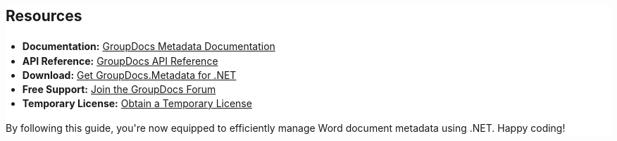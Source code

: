 ## Resources

- **Documentation:** [GroupDocs Metadata Documentation](https://docs.groupdocs.com/metadata/net/)
- **API Reference:** [GroupDocs API Reference](https://reference.groupdocs.com/metadata/net/)
- **Download:** [Get GroupDocs.Metadata for .NET](https://releases.groupdocs.com/metadata/net/)
- **Free Support:** [Join the GroupDocs Forum](https://forum.groupdocs.com/c/metadata/)
- **Temporary License:** [Obtain a Temporary License](https://purchase.groupdocs.com/temporary-license)

By following this guide, you're now equipped to efficiently manage Word document metadata using .NET. Happy coding!
